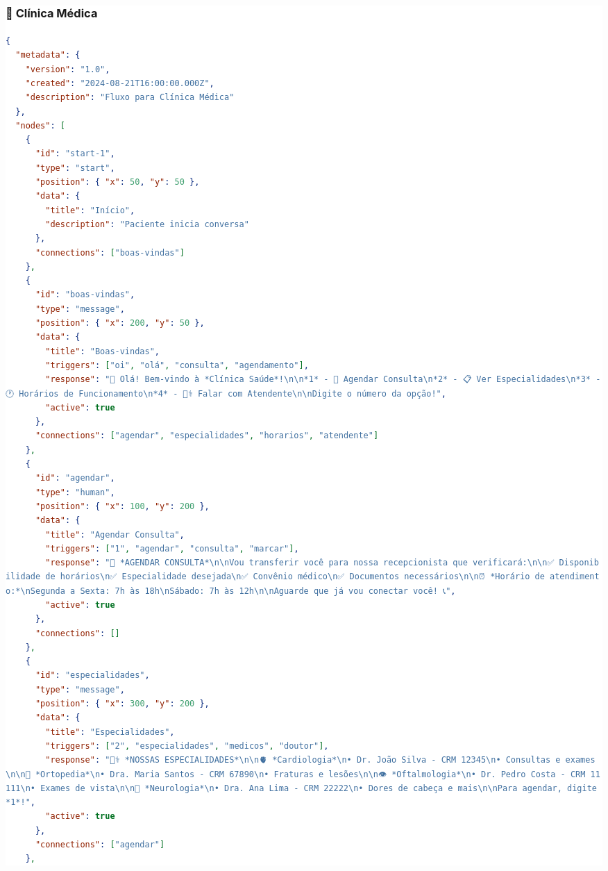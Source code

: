 ### 🏥 **Clínica Médica**
```json
{
  "metadata": {
    "version": "1.0",
    "created": "2024-08-21T16:00:00.000Z",
    "description": "Fluxo para Clínica Médica"
  },
  "nodes": [
    {
      "id": "start-1",
      "type": "start",
      "position": { "x": 50, "y": 50 },
      "data": {
        "title": "Início",
        "description": "Paciente inicia conversa"
      },
      "connections": ["boas-vindas"]
    },
    {
      "id": "boas-vindas",
      "type": "message",
      "position": { "x": 200, "y": 50 },
      "data": {
        "title": "Boas-vindas",
        "triggers": ["oi", "olá", "consulta", "agendamento"],
        "response": "🏥 Olá! Bem-vindo à *Clínica Saúde*!\n\n*1* - 📅 Agendar Consulta\n*2* - 📋 Ver Especialidades\n*3* - 🕐 Horários de Funcionamento\n*4* - 👩‍⚕️ Falar com Atendente\n\nDigite o número da opção!",
        "active": true
      },
      "connections": ["agendar", "especialidades", "horarios", "atendente"]
    },
    {
      "id": "agendar",
      "type": "human",
      "position": { "x": 100, "y": 200 },
      "data": {
        "title": "Agendar Consulta",
        "triggers": ["1", "agendar", "consulta", "marcar"],
        "response": "📅 *AGENDAR CONSULTA*\n\nVou transferir você para nossa recepcionista que verificará:\n\n✅ Disponibilidade de horários\n✅ Especialidade desejada\n✅ Convênio médico\n✅ Documentos necessários\n\n⏰ *Horário de atendimento:*\nSegunda a Sexta: 7h às 18h\nSábado: 7h às 12h\n\nAguarde que já vou conectar você! 📞",
        "active": true
      },
      "connections": []
    },
    {
      "id": "especialidades",
      "type": "message",
      "position": { "x": 300, "y": 200 },
      "data": {
        "title": "Especialidades",
        "triggers": ["2", "especialidades", "medicos", "doutor"],
        "response": "👩‍⚕️ *NOSSAS ESPECIALIDADES*\n\n🫀 *Cardiologia*\n• Dr. João Silva - CRM 12345\n• Consultas e exames\n\n🦴 *Ortopedia*\n• Dra. Maria Santos - CRM 67890\n• Fraturas e lesões\n\n👁️ *Oftalmologia*\n• Dr. Pedro Costa - CRM 11111\n• Exames de vista\n\n🧠 *Neurologia*\n• Dra. Ana Lima - CRM 22222\n• Dores de cabeça e mais\n\nPara agendar, digite *1*!",
        "active": true
      },
      "connections": ["agendar"]
    },
```